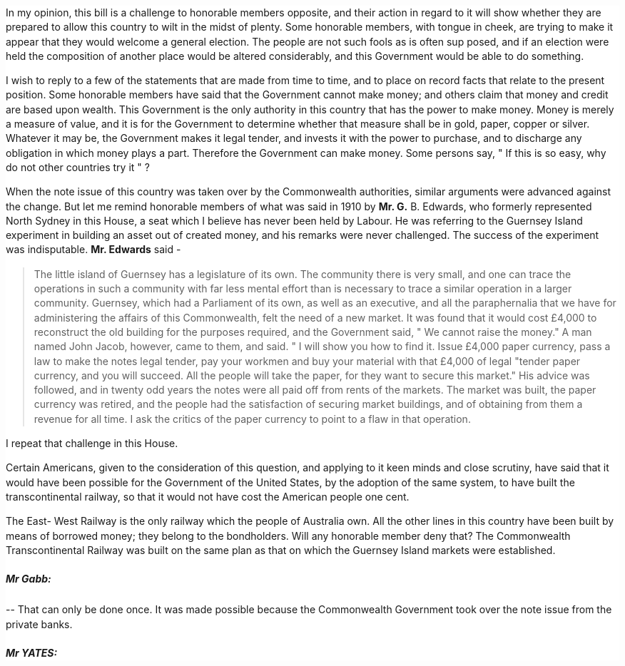 In my opinion, this bill is a challenge to honorable members opposite, and their action in regard to it will show whether they are prepared to allow this country to wilt in the midst of plenty. Some honorable members, with tongue in cheek, are trying to make it appear that they would welcome a general election. The people are not such fools as is often sup posed, and if an election were held the composition of another place would be altered considerably, and this Government would be able to do something. 

I wish to reply to a few of the statements that are made from time to time, and to place on record facts that relate to the present position. Some honorable members have said that the Government cannot make money; and others claim that money and credit are based upon wealth. This Government is the only authority in this country that has the power to make money. Money is merely a measure of value, and it is for the Government to determine whether that measure shall be in gold, paper, copper or silver. Whatever it may be, the Government makes it legal tender, and invests it with the power to purchase, and to discharge any obligation in which money plays a part. Therefore the Government can make money. Some persons say, " If this is so easy, why do not other countries try it " ? 

When the note issue of this country was taken over by the Commonwealth authorities, similar arguments were advanced against the change. But let me remind honorable members of what was said in  1910  by  **Mr. G.**  B. Edwards, who formerly represented North Sydney in this House, a seat which I believe has never been held by Labour. He was referring to the Guernsey Island experiment in building an asset out of created money, and his remarks were never challenged. The success of the experiment was indisputable.  **Mr. Edwards**  said - 

  >The little island of Guernsey has a legislature of its own. The community there is very small, and one can trace the operations in such a community with far less mental effort than is necessary to trace a similar operation in a larger community. Guernsey, which had a Parliament of its own, as well as an executive, and all the paraphernalia that we have for administering the affairs of this Commonwealth, felt the need of a new market. It was found that it would cost £4,000 to reconstruct the old building for the purposes required, and the Government said, " We cannot raise the money." A man named John Jacob, however, came to them, and said. " I will show you how to find it. Issue £4,000 paper currency, pass a law to make the notes legal tender, pay your workmen and buy your material with that £4,000 of legal "tender paper currency, and you will succeed. All the people will take the paper, for they want to secure this market." His advice was followed, and in twenty odd years the notes were all paid off from rents of the markets. The market was built, the paper currency was retired, and the people had the satisfaction of securing market buildings, and of obtaining from them a revenue for all time. I ask the critics of the paper currency to point to a flaw in that operation. 

I repeat that challenge in this House. 

Certain Americans, given to the consideration of this question, and applying to it keen minds and close scrutiny, have said that it would have been possible for the Government of the United States, by the adoption of the same system, to have built the transcontinental railway, so that it would not have cost the American people one cent. 

The East- West Railway is the only railway which the people of Australia own. All the other lines in this country have been built by means of borrowed money; they belong to the bondholders. Will any honorable member deny that? The Commonwealth Transcontinental Railway was built on the same plan as that on which the Guernsey Island markets were established. 

##### Mr Gabb:

-- That can only be done once. It was made possible because the Commonwealth Government took over the note issue from the private banks. 

##### Mr YATES:

